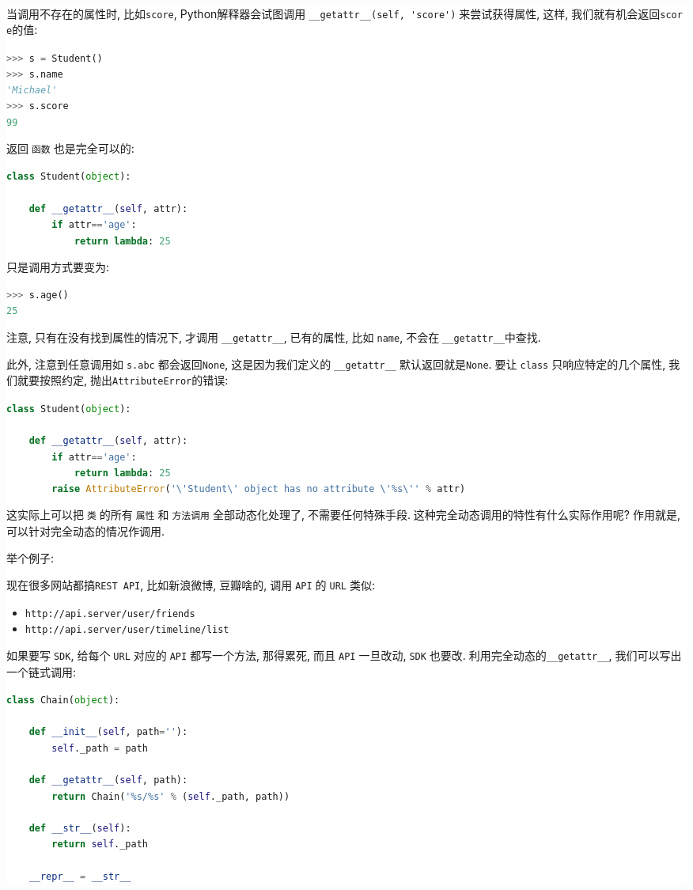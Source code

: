 当调用不存在的属性时, 比如`score`, Python解释器会试图调用 `__getattr__(self, 'score')` 来尝试获得属性,
这样, 我们就有机会返回`score`的值:

```python
>>> s = Student()
>>> s.name
'Michael'
>>> s.score
99
```

返回 `函数` 也是完全可以的:

```python
class Student(object):

    def __getattr__(self, attr):
        if attr=='age':
            return lambda: 25
```

只是调用方式要变为:

```python
>>> s.age()
25
```

注意, 只有在没有找到属性的情况下, 才调用 `__getattr__`, 已有的属性, 比如 `name`, 不会在 `__getattr__`中查找.

此外, 注意到任意调用如 `s.abc` 都会返回`None`,
这是因为我们定义的 `__getattr__` 默认返回就是`None`.
要让 `class` 只响应特定的几个属性, 我们就要按照约定, 抛出`AttributeError`的错误:

```python
class Student(object):

    def __getattr__(self, attr):
        if attr=='age':
            return lambda: 25
        raise AttributeError('\'Student\' object has no attribute \'%s\'' % attr)
```

这实际上可以把 `类` 的所有 `属性` 和 `方法调用` 全部动态化处理了, 不需要任何特殊手段.
这种完全动态调用的特性有什么实际作用呢? 作用就是, 可以针对完全动态的情况作调用.

举个例子:

现在很多网站都搞`REST API`, 比如新浪微博, 豆瓣啥的, 调用 `API` 的 `URL` 类似:

+ `http://api.server/user/friends`
+ `http://api.server/user/timeline/list`

如果要写 `SDK`, 给每个 `URL` 对应的 `API` 都写一个方法, 那得累死, 而且 `API` 一旦改动, `SDK` 也要改.
利用完全动态的`__getattr__`, 我们可以写出一个链式调用:

```python
class Chain(object):

    def __init__(self, path=''):
        self._path = path

    def __getattr__(self, path):
        return Chain('%s/%s' % (self._path, path))

    def __str__(self):
        return self._path

    __repr__ = __str__
```
